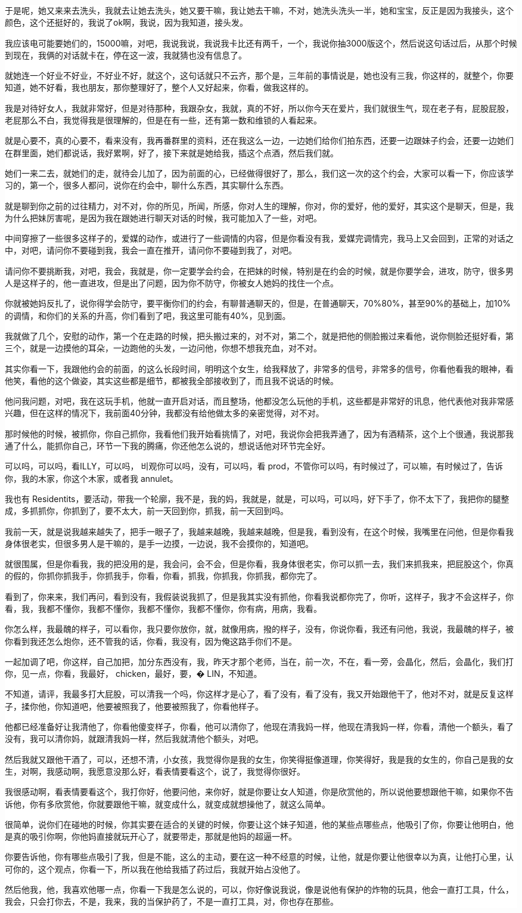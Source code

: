 于是呢，她又来来去洗头，我就去让她去洗头，她又要干嘛，我让她去干嘛，不对，她洗头洗头一半，她和宝宝，反正是因为我接头，这个颜色，这个还挺好的，我说了ok啊，我说，因为我知道，接头发。

我应该电可能要她们的，15000嘛，对吧，我说我说，我说我卡比还有两千，一个，我说你抽3000版这个，然后说这句话过后，从那个时候到现在，我俩的对话就卡在，停在这一波，我就猜也没有信息了。

就她连一个好业不好业，不好业不好，就这个，这句话就只不云齐，那个是，三年前的事情说是，她也没有三我，你这样的，就整个，你要知道，她不好看，我也朋友，那你整理好了，整个人又好起来，你看，做我这样的。

我是对待好女人，我就非常好，但是对待那种，我跟杂女，我就，真的不好，所以你今天在爱片，我们就很生气，现在老子有，屁股屁股，老屁那么不白，我觉得我是很理解的，但是在有一些，还有第一数和维锁的人看起来。

就是心要不，真的心要不，看来没有，我再番群里的资料，还在我这么一边，一边她们给你们拍东西，还要一边跟妹子约会，还要一边她们在群里面，她们都说话，我好累啊，好了，接下来就是她给我，插这个点酒，然后我们就。

她们一来二去，就她们的走，就待会儿加了，因为前面的心，已经做得很好了，那么，我们这一次的这个约会，大家可以看一下，你应该学习的，第一个，很多人都问，说你在约会中，聊什么东西，其实聊什么东西。

就是聊到你之前的过往精力，对不对，你的所见，所闻，所感，你对人生的理解，你对，你的爱好，他的爱好，其实这个是聊天，但是，我为什么把妹厉害呢，是因为我在跟她进行聊天对话的时候，我可能加入了一些，对吧。

中间穿擦了一些很多这样子的，爱媒的动作，或进行了一些调情的内容，但是你看没有我，爱媒完调情完，我马上又会回到，正常的对话之中，对吧，请问你不要碰到我，我会一直在推开，请问你不要碰到我了，对吧。

请问你不要挑断我，对吧，我会，我就是，你一定要学会约会，在把妹的时候，特别是在约会的时候，就是你要学会，进攻，防守，很多男人是这样子的，他一直进攻，但是出了问题，因为你不防守，你被女人她妈的找住一个点。

你就被她妈反扎了，说你得学会防守，要平衡你们的约会，有聊普通聊天的，但是，在普通聊天，70%80%，甚至90%的基础上，加10%的调情，和你们的关系的升高，你们看到了吧，我这里可能有40%，见到面。

我就做了几个，安慰的动作，第一个在走路的时候，把头搬过来的，对不对，第二个，就是把他的侧脸搬过来看他，说你侧脸还挺好看，第三个，就是一边摸他的耳朵，一边跑他的头发，一边问他，你想不想我充血，对不对。

其实你看一下，我跟他约会的前面，的这么长段时间，明明这个女生，给我释放了，非常多的信号，非常多的信号，你看他看我的眼神，看他笑，看他的这个做姿，其实这些都是细节，都被我全部接收到了，而且我不说话的时候。

他问我问题，对吧，我在这玩手机，他就一直开启对话，而且整场，他都没怎么玩他的手机，这些都是非常好的讯息，他代表他对我非常感兴趣，但在这样的情况下，我前面40分钟，我都没有给他做太多的亲密觉得，对不对。

那时候他的时候，被抓你，你自己抓你，我看他们我开始看挑情了，对吧，我说你会把我弄通了，因为有酒精茶，这个上个很通，我说那我通了什么，能抓你自己，环节一下我的腾痛，你还他怎么说的，想说话他对环节完全好。

可以吗，可以吗，看ILLY，可以吗， 비观你可以吗，没有，可以吗，看 prod，不管你可以吗，有时候过了，可以嘛，有时候过了，告诉你，我的木家，你这个木家，或者我 annulet。

我也有 Residentits，要活动，带我一个轮廓，我不是，我的妈，我就是，就是，可以吗，可以吗，好下手了，你不太下了，我把你的腿整成，多抓抓你，你抓到了，要不太大，前一天回到你，抓我，前一天回到吗。

我前一天，就是说我越来越失了，把手一眼子了，我越来越晚，我越来越晚，但是我，看到没有，在这个时候，我嘴里在问他，但是你看我身体很老实，但很多男人是干嘛的，是手一边摸，一边说，我不会摸你的，知道吧。

就很围属，但是你看我，我的把没用的是，我会问，会不会，但是你看，我身体很老实，你可以抓一去，我们来抓我来，把屁股这个，你真的假的，你抓你抓我手，你抓我手，你看，你看，抓我，你抓我，你抓我，都你完了。

看到了，你来来，我们再问，看到没有，我假装说我抓了，但是我其实没有抓他，你看我说都你完了，你听，这样子，我才不会这样子，你看，我，我都不懂你，我都不懂你，我都不懂你，我都不懂你，你有病，用病，我看。

你怎么样，我最醜的样子，可以看你，我只要你放你，就，就像用病，撥的样子，没有，你说你看，我还有问他，我说，我最醜的样子，被你看到我还怎么炮你，还不管我的话，你看，我没有，因为俺这路手你们不是。

一起加调了吧，你这样，自己加把，加分东西没有，我，昨天才那个老师，当在，前一次，不在，看一旁，会晶化，然后，会晶化，我们打你，见一点，你看，我最好， chicken，最好，要，� LIN，不知道。

不知道，请评，我最多打大屁股，可以清我一个吗，你这样才是心了，看了没有，看了没有，我又开始跟他干了，他对不对，就是反复这样子，揉你他，你知道吧，他要被照我了，他要被照我了，你看他样子。

他都已经准备好让我清他了，你看他傻变样子，你看，他可以清你了，他现在清我妈一样，他现在清我妈一样，你看，清他一个额头，看了没有，我可以清你妈，就跟清我妈一样，然后我就清他个额头，对吧。

然后我就又跟他干酒了，可以，还想不清，小女孩，我觉得你是我的女生，你笑得挺像道理，你笑得好，我是我的女生的，你自己是我的女生，对啊，我感动啊，我愿意没那么好，看表情要看这个，说了，我觉得你很好。

我很感动啊，看表情要看这个，我打你好，他要问他，来你好，就是你要让女人知道，你是欣赏他的，所以说他要想跟他干嘛，如果你不告诉他，你有多欣赏他，你就要跟他干嘛，就变成什么，就变成就想操他了，就这么简单。

很简单，说你们在碰地的时候，你其实要在适合的关键的时候，你要让这个妹子知道，他的某些点哪些点，他吸引了你，你要让他明白，他是真的吸引你啊，你他妈直接就玩开心了，就要带走，那就是他妈的超逼一杯。

你要告诉他，你有哪些点吸引了我，但是不能，这么的主动，要在这一种不经意的时候，让他，就是你要让他很幸以为真，让他打心里，认可你的，这个观点，你看一下，所以我在他给我插了药过后，我就开始占没他了。

然后他我，他，我喜欢他哪一点，你看一下我是怎么说的，可以，你好像说我说，像是说他有保护的炸物的玩具，他会一直打工具，什么，我会，只会打你去，不是，我来，我的当保护药了，不是一直打工具，对，你也存在那些。

